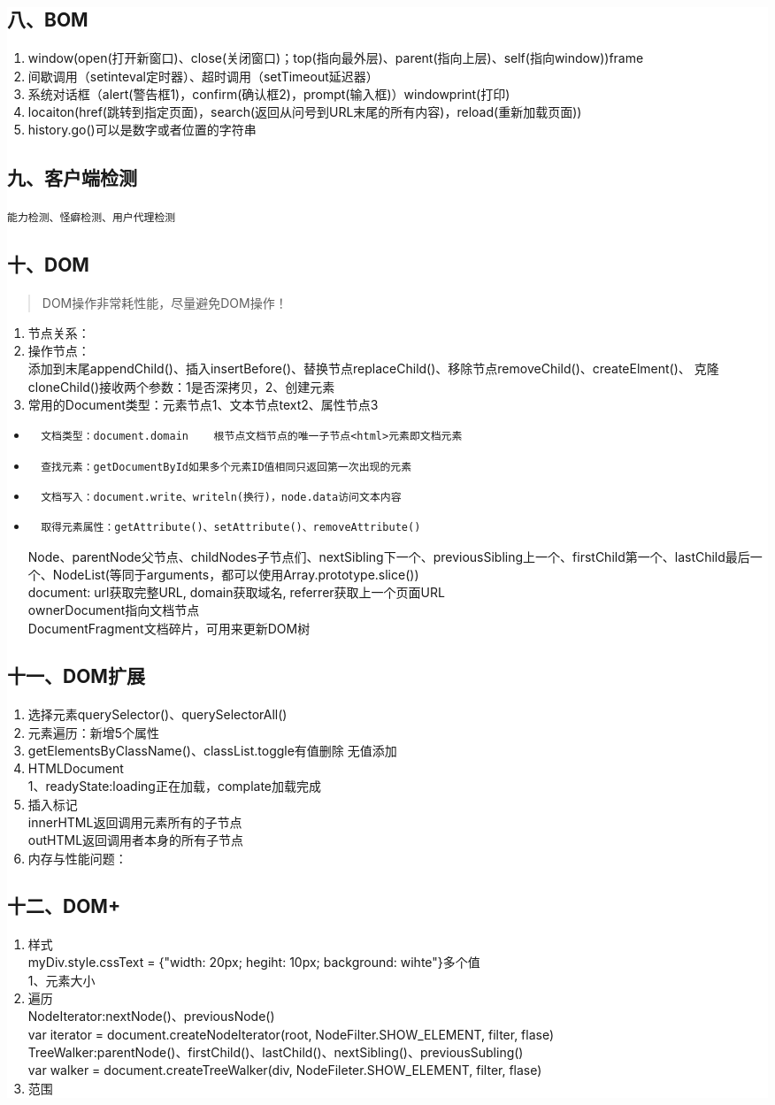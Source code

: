 ##	八、BOM
1.  window(open(打开新窗口)、close(关闭窗口)；top(指向最外层)、parent(指向上层)、self(指向window))frame
2.  间歇调用（setinteval定时器）、超时调用（setTimeout延迟器）
3.  系统对话框（alert(警告框1)，confirm(确认框2)，prompt(输入框)）windowprint(打印)
4.  locaiton(href(跳转到指定页面)，search(返回从问号到URL末尾的所有内容)，reload(重新加载页面))
5.  history.go()可以是数字或者位置的字符串

##	九、客户端检测
	能力检测、怪癖检测、用户代理检测

##	十、DOM
>	DOM操作非常耗性能，尽量避免DOM操作！
1.	节点关系：
2.	操作节点：  
	添加到末尾appendChild()、插入insertBefore()、替换节点replaceChild()、移除节点removeChild()、createElment()、
	克隆cloneChild()接收两个参数：1是否深拷贝，2、创建元素
3.	常用的Document类型：元素节点1、文本节点text2、属性节点3  
+		文档类型：document.domain	根节点文档节点的唯一子节点<html>元素即文档元素  
*		查找元素：getDocumentById如果多个元素ID值相同只返回第一次出现的元素  
+		文档写入：document.write、writeln(换行)，node.data访问文本内容  
*		取得元素属性：getAttribute()、setAttribute()、removeAttribute()  
	Node、parentNode父节点、childNodes子节点们、nextSibling下一个、previousSibling上一个、firstChild第一个、lastChild最后一个、NodeList(等同于arguments，都可以使用Array.prototype.slice())  
	document: url获取完整URL, domain获取域名, referrer获取上一个页面URL  
	ownerDocument指向文档节点  
	DocumentFragment文档碎片，可用来更新DOM树
	
##	十一、DOM扩展
1.	选择元素querySelector()、querySelectorAll()
2.	元素遍历：新增5个属性
3.	getElementsByClassName()、classList.toggle有值删除 无值添加
4.	HTMLDocument  
	1、readyState:loading正在加载，complate加载完成
5.  插入标记  
	innerHTML返回调用元素所有的子节点  
	outHTML返回调用者本身的所有子节点
6.  内存与性能问题： 
	
##	十二、DOM+
1.  样式  
	myDiv.style.cssText = {"width: 20px; hegiht: 10px; background: wihte"}多个值  
	1、元素大小
2.  遍历  
	NodeIterator:nextNode()、previousNode()  
	var iterator = document.createNodeIterator(root, NodeFilter.SHOW_ELEMENT, filter, flase)  
	TreeWalker:parentNode()、firstChild()、lastChild()、nextSibling()、previousSubling()  
	var walker = document.createTreeWalker(div, NodeFileter.SHOW_ELEMENT, filter, flase)
3.  范围
	